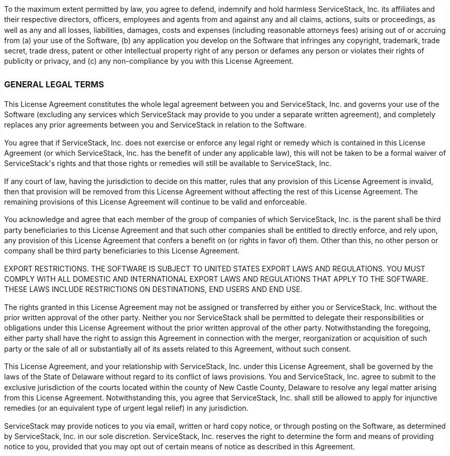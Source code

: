 To the maximum extent permitted by law, you agree to defend, indemnify and hold harmless ServiceStack, Inc. its affiliates and their respective directors, officers, employees and agents from and against any and all claims, actions, suits or proceedings, as well as any and all losses, liabilities, damages, costs and expenses (including reasonable attorneys fees) arising out of or accruing from (a) your use of the Software, (b) any application you develop on the Software that infringes any copyright, trademark, trade secret, trade dress, patent or other intellectual property right of any person or defames any person or violates their rights of publicity or privacy, and (c) any non-compliance by you with this License Agreement.

### GENERAL LEGAL TERMS

This License Agreement constitutes the whole legal agreement between you and ServiceStack, Inc. and governs your use of the Software (excluding any services which ServiceStack may provide to you under a separate written agreement), and completely replaces any prior agreements between you and ServiceStack in relation to the Software.

You agree that if ServiceStack, Inc. does not exercise or enforce any legal right or remedy which is contained in this License Agreement (or which ServiceStack, Inc. has the benefit of under any applicable law), this will not be taken to be a formal waiver of ServiceStack's rights and that those rights or remedies will still be available to ServiceStack, Inc.

If any court of law, having the jurisdiction to decide on this matter, rules that any provision of this License Agreement is invalid, then that provision will be removed from this License Agreement without affecting the rest of this License Agreement. The remaining provisions of this License Agreement will continue to be valid and enforceable.

You acknowledge and agree that each member of the group of companies of which ServiceStack, Inc. is the parent shall be third party beneficiaries to this License Agreement and that such other companies shall be entitled to directly enforce, and rely upon, any provision of this License Agreement that confers a benefit on (or rights in favor of) them. Other than this, no other person or company shall be third party beneficiaries to this License Agreement.

EXPORT RESTRICTIONS. THE SOFTWARE IS SUBJECT TO UNITED STATES EXPORT LAWS AND REGULATIONS. YOU MUST COMPLY WITH ALL DOMESTIC AND INTERNATIONAL EXPORT LAWS AND REGULATIONS THAT APPLY TO THE SOFTWARE. THESE LAWS INCLUDE RESTRICTIONS ON DESTINATIONS, END USERS AND END USE.

The rights granted in this License Agreement may not be assigned or transferred by either you or ServiceStack, Inc. without the prior written approval of the other party. Neither you nor ServiceStack shall be permitted to delegate their responsibilities or obligations under this License Agreement without the prior written approval of the other party. Notwithstanding the foregoing, either party shall have the right to assign this Agreement in connection with the merger, reorganization or acquisition of such party or the sale of all or substantially all of its assets related to this Agreement, without such consent.

This License Agreement, and your relationship with ServiceStack, Inc. under this License Agreement, shall be governed by the laws of the State of Delaware without regard to its conflict of laws provisions. You and ServiceStack, Inc. agree to submit to the exclusive jurisdiction of the courts located within the county of New Castle County, Delaware to resolve any legal matter arising from this License Agreement. Notwithstanding this, you agree that ServiceStack, Inc. shall still be allowed to apply for injunctive remedies (or an equivalent type of urgent legal relief) in any jurisdiction.

ServiceStack may provide notices to you via email, written or hard copy notice, or through posting on the Software, as determined by ServiceStack, Inc. in our sole discretion. ServiceStack, Inc. reserves the right to determine the form and means of providing notice to you, provided that you may opt out of certain means of notice as described in this Agreement.
